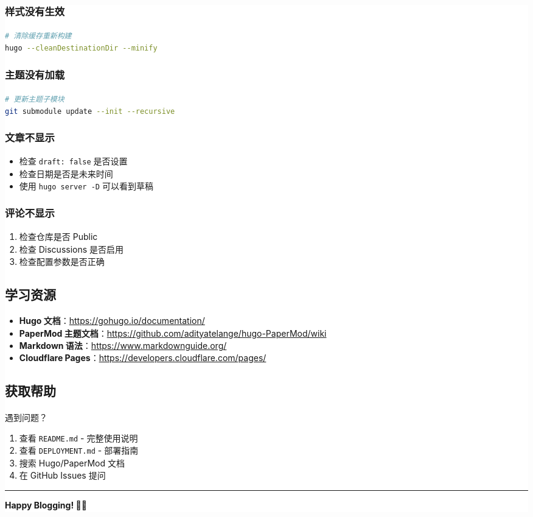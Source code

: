 ### 样式没有生效
```bash
# 清除缓存重新构建
hugo --cleanDestinationDir --minify
```

### 主题没有加载
```bash
# 更新主题子模块
git submodule update --init --recursive
```

### 文章不显示
- 检查 `draft: false` 是否设置
- 检查日期是否是未来时间
- 使用 `hugo server -D` 可以看到草稿

### 评论不显示
1. 检查仓库是否 Public
2. 检查 Discussions 是否启用
3. 检查配置参数是否正确

## 学习资源

- **Hugo 文档**：https://gohugo.io/documentation/
- **PaperMod 主题文档**：https://github.com/adityatelange/hugo-PaperMod/wiki
- **Markdown 语法**：https://www.markdownguide.org/
- **Cloudflare Pages**：https://developers.cloudflare.com/pages/

## 获取帮助

遇到问题？

1. 查看 `README.md` - 完整使用说明
2. 查看 `DEPLOYMENT.md` - 部署指南
3. 搜索 Hugo/PaperMod 文档
4. 在 GitHub Issues 提问

---

**Happy Blogging! 📝✨**
